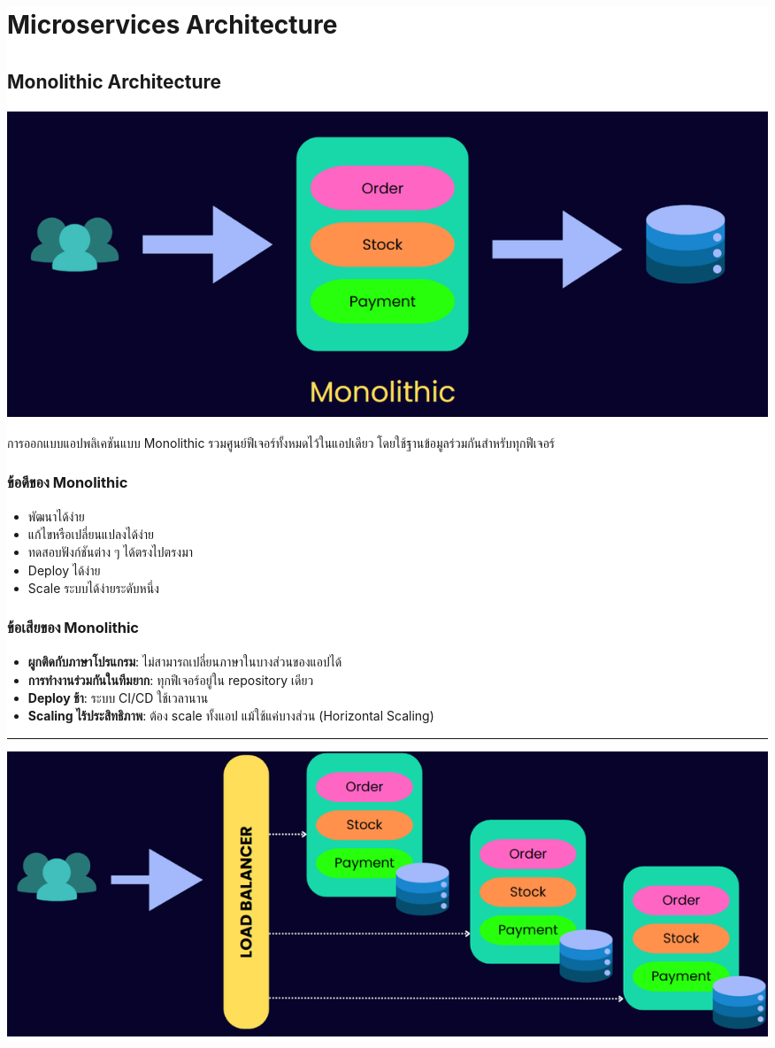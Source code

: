 # Microservices Architecture

## Monolithic Architecture

![Monolithic Architecture](/DevOps_Course//Images/monolithic.png)

การออกแบบแอปพลิเคชันแบบ Monolithic รวมศูนย์ฟีเจอร์ทั้งหมดไว้ในแอปเดียว โดยใช้ฐานข้อมูลร่วมกันสำหรับทุกฟีเจอร์

### ข้อดีของ Monolithic
- พัฒนาได้ง่าย
- แก้ไขหรือเปลี่ยนแปลงได้ง่าย
- ทดสอบฟังก์ชันต่าง ๆ ได้ตรงไปตรงมา
- Deploy ได้ง่าย
- Scale ระบบได้ง่ายระดับหนึ่ง

### ข้อเสียของ Monolithic
- **ผูกติดกับภาษาโปรแกรม**: ไม่สามารถเปลี่ยนภาษาในบางส่วนของแอปได้
- **การทำงานร่วมกันในทีมยาก**: ทุกฟีเจอร์อยู่ใน repository เดียว
- **Deploy ช้า**: ระบบ CI/CD ใช้เวลานาน
- **Scaling ไร้ประสิทธิภาพ**: ต้อง scale ทั้งแอป แม้ใช้แค่บางส่วน (Horizontal Scaling)

---
![Horizontal Scaling](/DevOps_Course//Images/horizontal-scaling.png)
